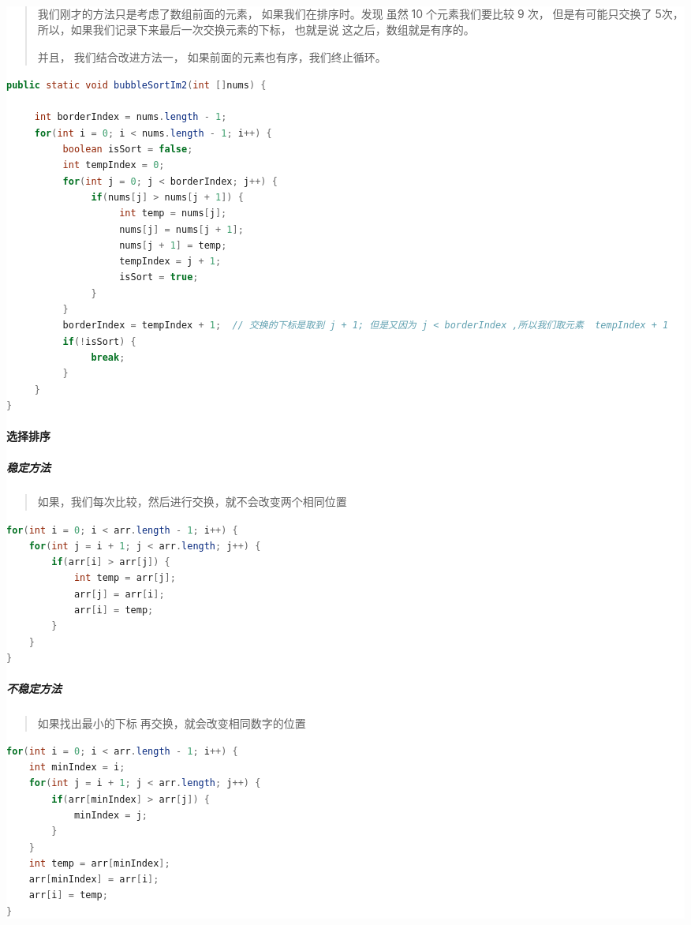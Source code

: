 > 我们刚才的方法只是考虑了数组前面的元素， 如果我们在排序时。发现 虽然 10 个元素我们要比较 9 次， 但是有可能只交换了 5次， 所以，如果我们记录下来最后一次交换元素的下标， 也就是说 这之后，数组就是有序的。
>
> 并且， 我们结合改进方法一， 如果前面的元素也有序，我们终止循环。

```java
public static void bubbleSortIm2(int []nums) {

     int borderIndex = nums.length - 1;
     for(int i = 0; i < nums.length - 1; i++) {
          boolean isSort = false;
          int tempIndex = 0;
          for(int j = 0; j < borderIndex; j++) {
               if(nums[j] > nums[j + 1]) {
                    int temp = nums[j];
                    nums[j] = nums[j + 1];
                    nums[j + 1] = temp;
                    tempIndex = j + 1;
                    isSort = true;
               }
          }
          borderIndex = tempIndex + 1;	// 交换的下标是取到 j + 1; 但是又因为 j < borderIndex ,所以我们取元素  tempIndex + 1
          if(!isSort) {	
               break;
          }
     }
}
```

#### 选择排序

##### 稳定方法

> 如果，我们每次比较，然后进行交换，就不会改变两个相同位置

```java
for(int i = 0; i < arr.length - 1; i++) {
    for(int j = i + 1; j < arr.length; j++) {
        if(arr[i] > arr[j]) {
            int temp = arr[j];
            arr[j] = arr[i];
            arr[i] = temp;
        }
    }
}
```

##### 不稳定方法

> 如果找出最小的下标 再交换，就会改变相同数字的位置

```java
for(int i = 0; i < arr.length - 1; i++) {
    int minIndex = i;
    for(int j = i + 1; j < arr.length; j++) {
        if(arr[minIndex] > arr[j]) {
            minIndex = j;
        }
    }
    int temp = arr[minIndex];
    arr[minIndex] = arr[i];
    arr[i] = temp;
}
```
